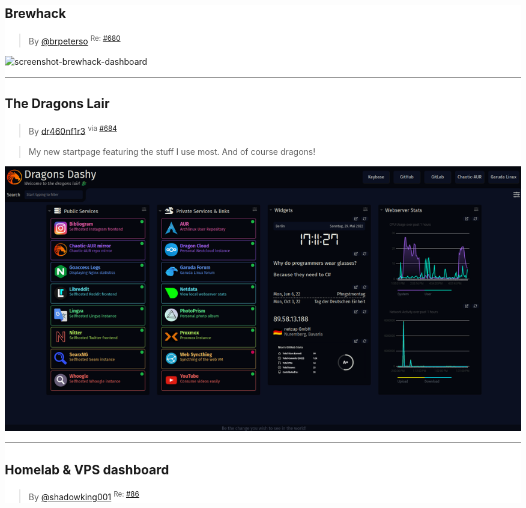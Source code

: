 
## Brewhack

> By [@brpeterso](https://github.com/brpeterso) <sup>Re: [#680](https://github.com/Lissy93/dashy/issues/680)</sup>

![screenshot-brewhack-dashboard](https://i.ibb.co/cNjzPT4/brewhack.png)

---

## The Dragons Lair

> By [dr460nf1r3](https://github.com/dr460nf1r3) <sup>via [#684](https://github.com/Lissy93/dashy/issues/684)</sup>

> My new startpage featuring the stuff I use most. And of course dragons!

![screenshot-dragons-lair](https://raw.githubusercontent.com/Lissy93/dashy/master/docs/showcase/13-dragons-lair.png)

---

## Homelab & VPS dashboard

> By [@shadowking001](https://github.com/shadowking001) <sup>Re: [#86](https://github.com/Lissy93/dashy/issues/86)</sup>
